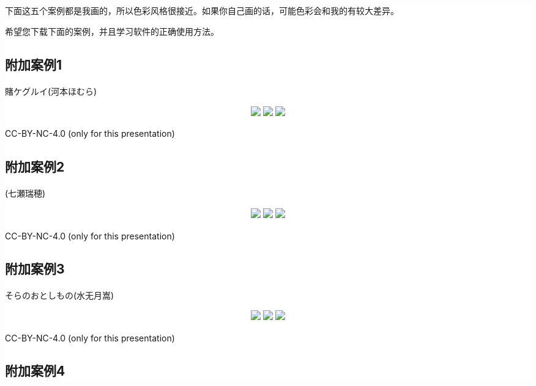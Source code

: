 下面这五个案例都是我画的，所以色彩风格很接近。如果你自己画的话，可能色彩会和我的有较大差异。

希望您下载下面的案例，并且学习软件的正确使用方法。

## 附加案例1

賭ケグルイ(河本ほむら)

<div align="center">
 
<img src="https://raw.githubusercontent.com/style2paints/style2paints.github.io/master/imgs/001/sketch.png" width="250" >

<img src="https://raw.githubusercontent.com/style2paints/style2paints.github.io/master/imgs/001/hint.png" width="250" >

<img src="https://raw.githubusercontent.com/style2paints/style2paints.github.io/master/imgs/001/result.png" width="250" >

 </div>
 
CC-BY-NC-4.0 (only for this presentation)
 
## 附加案例2

(七瀬瑞穂)

<div align="center">
 
<img src="https://raw.githubusercontent.com/style2paints/style2paints.github.io/master/imgs/002/sketch.png" width="250" >

<img src="https://raw.githubusercontent.com/style2paints/style2paints.github.io/master/imgs/002/hint.png" width="250" >

<img src="https://raw.githubusercontent.com/style2paints/style2paints.github.io/master/imgs/002/result.png" width="250" >

 </div>
 
 CC-BY-NC-4.0 (only for this presentation)
 
## 附加案例3

そらのおとしもの(水无月嵩)

<div align="center">
 
<img src="https://raw.githubusercontent.com/style2paints/style2paints.github.io/master/imgs/003/sketch.png" width="250" >

<img src="https://raw.githubusercontent.com/style2paints/style2paints.github.io/master/imgs/003/hint.png" width="250" >

<img src="https://raw.githubusercontent.com/style2paints/style2paints.github.io/master/imgs/003/result.png" width="250" >

 </div>
 
CC-BY-NC-4.0 (only for this presentation)
 
 ## 附加案例4
 